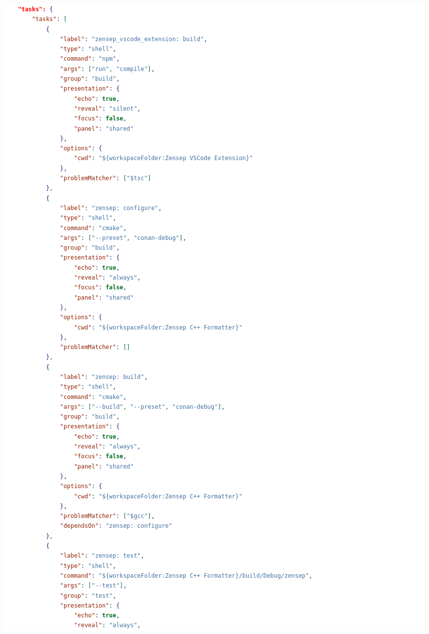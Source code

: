 ```json
    "tasks": {
        "tasks": [
            {
                "label": "zensep_vscode_extension: build",
                "type": "shell",
                "command": "npm",
                "args": ["run", "compile"],
                "group": "build",
                "presentation": {
                    "echo": true,
                    "reveal": "silent",
                    "focus": false,
                    "panel": "shared"
                },
                "options": {
                    "cwd": "${workspaceFolder:Zensep VSCode Extension}"
                },
                "problemMatcher": ["$tsc"]
            },
            {
                "label": "zensep: configure",
                "type": "shell",
                "command": "cmake",
                "args": ["--preset", "conan-debug"],
                "group": "build",
                "presentation": {
                    "echo": true,
                    "reveal": "always",
                    "focus": false,
                    "panel": "shared"
                },
                "options": {
                    "cwd": "${workspaceFolder:Zensep C++ Formatter}"
                },
                "problemMatcher": []
            },
            {
                "label": "zensep: build",
                "type": "shell",
                "command": "cmake",
                "args": ["--build", "--preset", "conan-debug"],
                "group": "build",
                "presentation": {
                    "echo": true,
                    "reveal": "always",
                    "focus": false,
                    "panel": "shared"
                },
                "options": {
                    "cwd": "${workspaceFolder:Zensep C++ Formatter}"
                },
                "problemMatcher": ["$gcc"],
                "dependsOn": "zensep: configure"
            },
            {
                "label": "zensep: test",
                "type": "shell",
                "command": "${workspaceFolder:Zensep C++ Formatter}/build/Debug/zensep",
                "args": ["--test"],
                "group": "test",
                "presentation": {
                    "echo": true,
                    "reveal": "always",
```